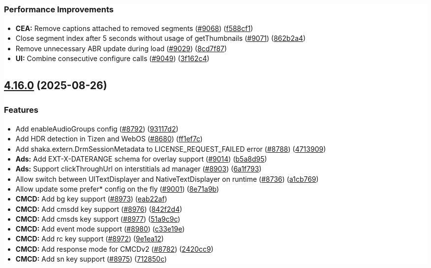
### Performance Improvements

* **CEA:** Remove captions attached to removed segments ([#9068](https://github.com/shaka-project/shaka-player/issues/9068)) ([f588cf1](https://github.com/shaka-project/shaka-player/commit/f588cf123a26f21a3808d5e1fac4c075858bf2bc))
* Close segment index after 5 seconds without usage of getThumbnails ([#9071](https://github.com/shaka-project/shaka-player/issues/9071)) ([862b2a4](https://github.com/shaka-project/shaka-player/commit/862b2a4ccd66d14b3fb9dde855ee6066f43eda66))
* Remove unnecessary ABR update during load ([#9029](https://github.com/shaka-project/shaka-player/issues/9029)) ([8cd7f87](https://github.com/shaka-project/shaka-player/commit/8cd7f876499358d680cb232e0965d8f3c19986c4))
* **UI:** Combine consecutive configure calls ([#9049](https://github.com/shaka-project/shaka-player/issues/9049)) ([3f162c4](https://github.com/shaka-project/shaka-player/commit/3f162c48fd556fa87bedd190aa312ddd7f65e967))

## [4.16.0](https://github.com/shaka-project/shaka-player/compare/v4.15.0...v4.16.0) (2025-08-26)


### Features

* Add enableAudioGroups config ([#8792](https://github.com/shaka-project/shaka-player/issues/8792)) ([93117d2](https://github.com/shaka-project/shaka-player/commit/93117d2acee409be1d9f24c974c4a0c11ef21d1f))
* Add HDR detection in Tizen and WebOS ([#8680](https://github.com/shaka-project/shaka-player/issues/8680)) ([ff1ef7c](https://github.com/shaka-project/shaka-player/commit/ff1ef7c262d056ee9992e16b57ed5108837e5bcf))
* Add shaka.extern.DrmSessionMetadata to LICENSE_REQUEST_FAILED error ([#8788](https://github.com/shaka-project/shaka-player/issues/8788)) ([4713909](https://github.com/shaka-project/shaka-player/commit/4713909dd25d771c82ea3505919caf06bdb4b73e))
* **Ads:** Add EXT-X-DATERANGE schema for overlay support ([#9014](https://github.com/shaka-project/shaka-player/issues/9014)) ([b5a8d95](https://github.com/shaka-project/shaka-player/commit/b5a8d952cd83aa63f130d0bc1b3b76636ca216da))
* **Ads:** Support clickThroughUrl on interstitials ad manager ([#8903](https://github.com/shaka-project/shaka-player/issues/8903)) ([6a1f793](https://github.com/shaka-project/shaka-player/commit/6a1f793715e009e79c964d4b33c50c8cf6b10f21))
* Allow switch between UITextDisplayer and NativeTextDisplayer on runtime ([#8736](https://github.com/shaka-project/shaka-player/issues/8736)) ([a1cb769](https://github.com/shaka-project/shaka-player/commit/a1cb769aa7ac6d49859bab61072099ba31344536))
* Allow update some prefer* config on the fly ([#9001](https://github.com/shaka-project/shaka-player/issues/9001)) ([8e71a9b](https://github.com/shaka-project/shaka-player/commit/8e71a9b09b6c907121e62c64186318239d75f076))
* **CMCD:** Add bg key support ([#8973](https://github.com/shaka-project/shaka-player/issues/8973)) ([eab22af](https://github.com/shaka-project/shaka-player/commit/eab22af5d322705e6908aebb927a40e0ad3d3282))
* **CMCD:** Add cmsdd key support ([#8976](https://github.com/shaka-project/shaka-player/issues/8976)) ([842f2d4](https://github.com/shaka-project/shaka-player/commit/842f2d4285b8f1375a752baabbc6f4cea03756f3))
* **CMCD:** Add cmsds key support ([#8977](https://github.com/shaka-project/shaka-player/issues/8977)) ([51a9c9c](https://github.com/shaka-project/shaka-player/commit/51a9c9cb8427ec04b18a2d3664a5793d29312104))
* **CMCD:** Add event mode support ([#8980](https://github.com/shaka-project/shaka-player/issues/8980)) ([c33e19e](https://github.com/shaka-project/shaka-player/commit/c33e19e2f7ccffe20fbb3c2ee929cdadbf7bd1df))
* **CMCD:** Add rc key support ([#8972](https://github.com/shaka-project/shaka-player/issues/8972)) ([9e1ea12](https://github.com/shaka-project/shaka-player/commit/9e1ea128676f81eb0e6b1862343e2afb00de8a1d))
* **CMCD:** Add response mode for CMCDv2 ([#8782](https://github.com/shaka-project/shaka-player/issues/8782)) ([2420cc9](https://github.com/shaka-project/shaka-player/commit/2420cc90abdfdbca7a61f6a6edc42fb541d2f13e))
* **CMCD:** Add sn key support ([#8975](https://github.com/shaka-project/shaka-player/issues/8975)) ([712850c](https://github.com/shaka-project/shaka-player/commit/712850cb413ce51e5670f3e975c61ebeac8cc341))